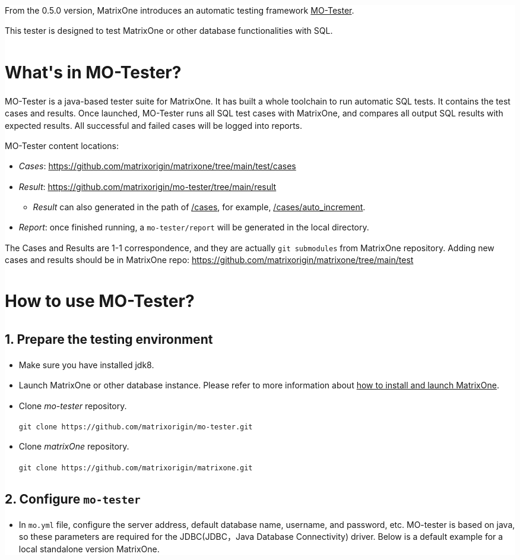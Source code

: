 From the 0.5.0 version, MatrixOne introduces an automatic testing framework [MO-Tester](https://github.com/matrixorigin/mo-tester).

This tester is designed to test MatrixOne or other database functionalities with SQL.

# What's in MO-Tester?

MO-Tester is a java-based tester suite for MatrixOne. It has built a whole toolchain to run automatic SQL tests. It contains the test cases and results. Once launched, MO-Tester runs all SQL test cases with MatrixOne, and compares all output SQL results with expected results. All successful and failed cases will be logged into reports.

MO-Tester content locations:

* *Cases*: <https://github.com/matrixorigin/matrixone/tree/main/test/cases>

* *Result*: <https://github.com/matrixorigin/mo-tester/tree/main/result>

    + *Result* can also generated in the path of [/cases](https://github.com/matrixorigin/matrixone/tree/main/test/cases/), for example, [/cases/auto_increment](https://github.com/matrixorigin/matrixone/tree/main/test/cases/auto_increment).

* *Report*: once finished running, a `mo-tester/report` will be generated in the local directory.

The Cases and Results are 1-1 correspondence, and they are actually `git submodules` from MatrixOne repository. Adding new cases and results should be in MatrixOne repo: <https://github.com/matrixorigin/matrixone/tree/main/test>


# How to use MO-Tester?

## 1. Prepare the testing environment

* Make sure you have installed jdk8.

* Launch MatrixOne or other database instance. Please refer to more information about [how to install and launch MatrixOne](../Get-Started/install-standalone-matrixone.md).

* Clone *mo-tester* repository.

  ```
  git clone https://github.com/matrixorigin/mo-tester.git
  ```

* Clone *matrixOne* repository.

   ```
   git clone https://github.com/matrixorigin/matrixone.git
   ```

## 2. Configure `mo-tester`

* In `mo.yml` file, configure the server address, default database name, username, and password, etc. MO-tester is based on java, so these parameters are required for the JDBC(JDBC，Java Database Connectivity) driver. Below is a default example for a local standalone version MatrixOne.
